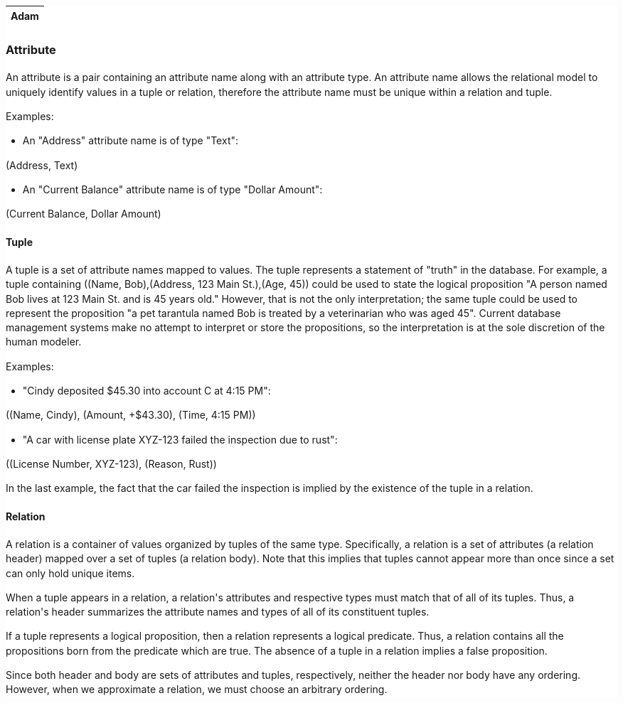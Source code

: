|Adam|
|----|

### Attribute

An attribute is a pair containing an attribute name along with an attribute type. An attribute name allows the relational model to uniquely identify values in a tuple or relation, therefore the attribute name must be unique within a relation and tuple.

Examples:
* An "Address" attribute name is of type "Text":

(Address, Text)

* An "Current Balance" attribute name is of type "Dollar Amount":

(Current Balance, Dollar Amount)

#### Tuple

A tuple is a set of attribute names mapped to values. The tuple represents a statement of "truth" in the database. For example, a tuple containing ((Name, Bob),(Address, 123 Main St.),(Age, 45)) could be used to state the logical proposition "A person named Bob lives at 123 Main St. and is 45 years old." However, that is not the only interpretation; the same tuple could be used to represent the proposition "a pet tarantula named Bob is treated by a veterinarian who was aged 45". Current database management systems make no attempt to interpret or store the propositions, so the interpretation is at the sole discretion of the human modeler.

Examples:
* "Cindy deposited $45.30 into account C at 4:15 PM":

((Name, Cindy), (Amount, +$43.30), (Time, 4:15 PM))

* "A car with license plate XYZ-123 failed the inspection due to rust":

((License Number, XYZ-123), (Reason, Rust))

In the last example, the fact that the car failed the inspection is implied by the existence of the tuple in a relation.

#### Relation

A relation is a container of values organized by tuples of the same type. Specifically, a relation is a set of attributes (a relation header) mapped over a set of tuples (a relation body). Note that this implies that tuples cannot appear more than once since a set can only hold unique items.

When a tuple appears in a relation, a relation's attributes and respective types must match that of all of its tuples. Thus, a relation's header summarizes the attribute names and types of all of its constituent tuples.

If a tuple represents a logical proposition, then a relation represents a logical predicate. Thus, a relation contains all the propositions born from the predicate which are true. The absence of a tuple in a relation implies a false proposition.

Since both header and body are sets of attributes and tuples, respectively, neither the header nor body have any ordering. However, when we approximate a relation, we must choose an arbitrary ordering.
